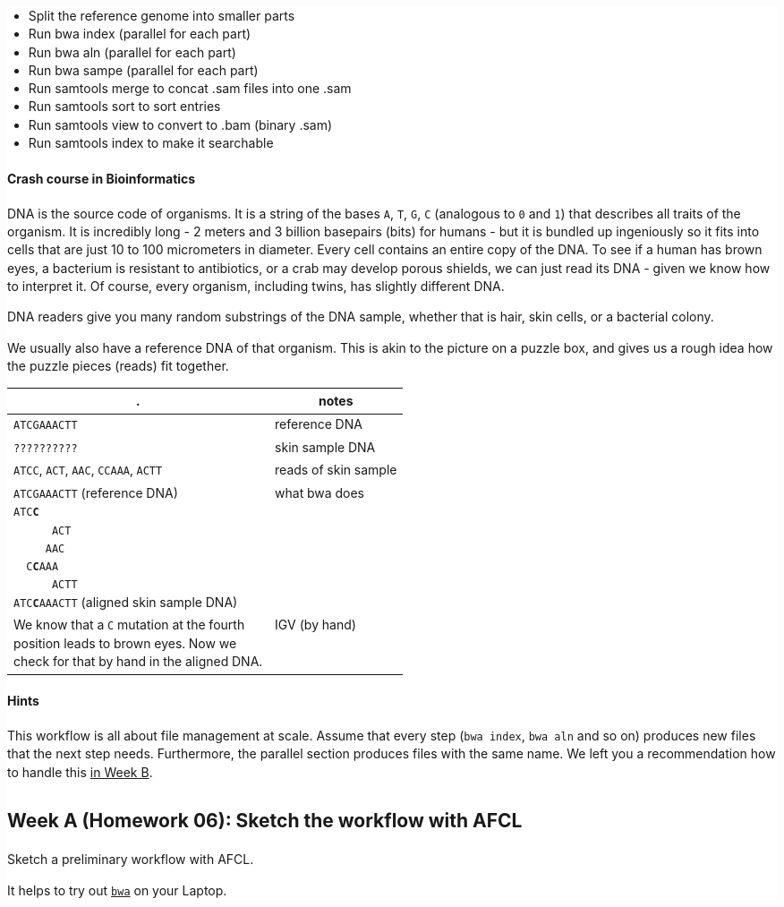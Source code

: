 
* Split the reference genome into smaller parts
* Run bwa index  (parallel for each part)
* Run bwa aln (parallel for each part)
* Run bwa sampe (parallel for each part)
* Run samtools merge to concat .sam files into one .sam
* Run samtools sort to sort entries
* Run samtools view to convert to .bam (binary .sam)
* Run samtools index to make it searchable

#### Crash course in Bioinformatics

DNA is the source code of organisms. It is a string of the bases `A`, `T`, `G`, `C` (analogous to `0` and `1`) that describes all traits of the organism. It is incredibly long - 2 meters and 3 billion basepairs (bits) for humans - but it is bundled up ingeniously so it fits into cells that are just 10 to 100 micrometers in diameter.
Every cell contains an entire copy of the DNA.
To see if a human has brown eyes, a bacterium is resistant to antibiotics, or a crab may develop porous shields, we can just read its DNA - given we know how to interpret it.
Of course, every organism, including twins, has slightly different DNA.

DNA readers give you many random substrings of the DNA sample, whether that is hair, skin cells, or a bacterial colony.

We usually also have a reference DNA of that organism. This is akin to the picture on a puzzle box, and gives us a rough idea how the puzzle pieces (reads) fit together.

. | notes
---|----
 `ATCGAAACTT` | reference DNA
  `??????????` | skin sample DNA
 `ATCC`, `ACT`, `AAC`, `CCAAA`, `ACTT` | reads of skin sample
 <code>ATCGAAACTT</code> (reference DNA)<br><code>ATC<b>C</b>&nbsp;&nbsp;&nbsp;&nbsp;&nbsp;&nbsp;</code><br><code>&nbsp;&nbsp;&nbsp;&nbsp;&nbsp;&nbsp;ACT&nbsp;</code><br><code>&nbsp;&nbsp;&nbsp;&nbsp;&nbsp;AAC&nbsp;&nbsp;</code><br><code>&nbsp;&nbsp;C<b>C</b>AAA&nbsp;&nbsp;&nbsp;</code><br><code>&nbsp;&nbsp;&nbsp;&nbsp;&nbsp;&nbsp;ACTT</code><br><code>ATC<b>C</b>AAACTT</code> (aligned skin sample DNA) | what bwa does
We know that a `C` mutation at the fourth<br> position leads to brown eyes. Now we <br>check for that by hand in the aligned DNA. | IGV (by hand)


#### Hints

This workflow is all about file management at scale. Assume that every step (`bwa index`, `bwa aln` and so on) produces new files that the next step needs.
Furthermore, the parallel section produces files with the same name. We left you a recommendation how to handle this [in Week B](#rough-functions-1).



## Week A (Homework 06): Sketch the workflow with AFCL


Sketch a preliminary workflow with AFCL. 

It helps to try out [`bwa`](http://manpages.ubuntu.com/manpages/bionic/man1/bwa.1.html) on your Laptop. 
